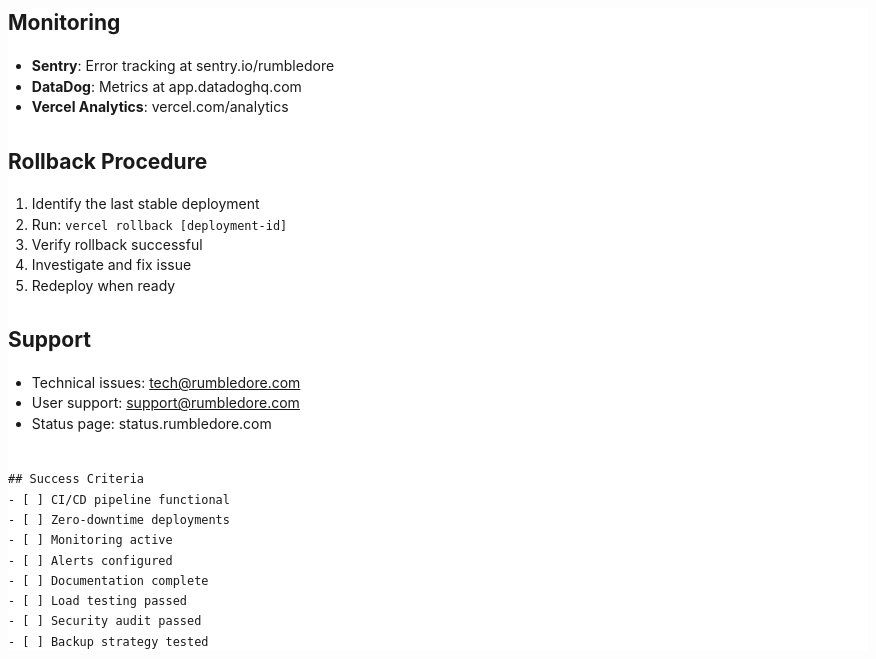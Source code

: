 ## Monitoring

- **Sentry**: Error tracking at sentry.io/rumbledore
- **DataDog**: Metrics at app.datadoghq.com
- **Vercel Analytics**: vercel.com/analytics

## Rollback Procedure

1. Identify the last stable deployment
2. Run: `vercel rollback [deployment-id]`
3. Verify rollback successful
4. Investigate and fix issue
5. Redeploy when ready

## Support

- Technical issues: tech@rumbledore.com
- User support: support@rumbledore.com
- Status page: status.rumbledore.com
```

## Success Criteria
- [ ] CI/CD pipeline functional
- [ ] Zero-downtime deployments
- [ ] Monitoring active
- [ ] Alerts configured
- [ ] Documentation complete
- [ ] Load testing passed
- [ ] Security audit passed
- [ ] Backup strategy tested
